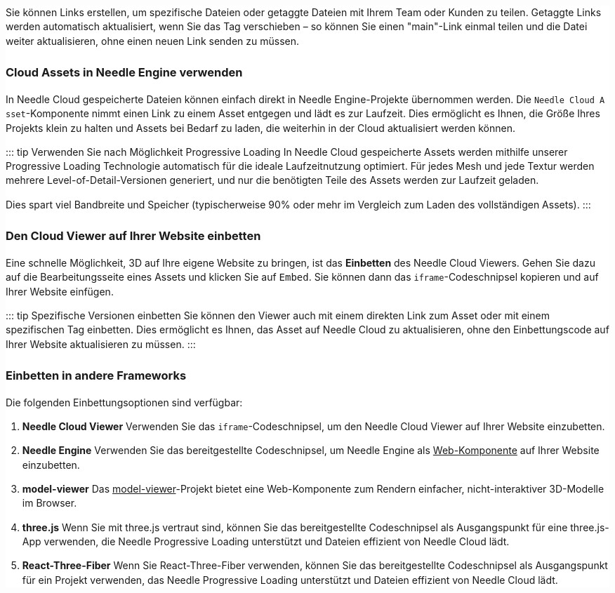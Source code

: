 Sie können Links erstellen, um spezifische Dateien oder getaggte Dateien mit Ihrem Team oder Kunden zu teilen. Getaggte Links werden automatisch aktualisiert, wenn Sie das Tag verschieben – so können Sie einen "main"-Link einmal teilen und die Datei weiter aktualisieren, ohne einen neuen Link senden zu müssen.

### Cloud Assets in Needle Engine verwenden

In Needle Cloud gespeicherte Dateien können einfach direkt in Needle Engine-Projekte übernommen werden. Die `Needle Cloud Asset`-Komponente nimmt einen Link zu einem Asset entgegen und lädt es zur Laufzeit. Dies ermöglicht es Ihnen, die Größe Ihres Projekts klein zu halten und Assets bei Bedarf zu laden, die weiterhin in der Cloud aktualisiert werden können.

::: tip Verwenden Sie nach Möglichkeit Progressive Loading
In Needle Cloud gespeicherte Assets werden mithilfe unserer Progressive Loading Technologie automatisch für die ideale Laufzeitnutzung optimiert. Für jedes Mesh und jede Textur werden mehrere Level-of-Detail-Versionen generiert, und nur die benötigten Teile des Assets werden zur Laufzeit geladen.

Dies spart viel Bandbreite und Speicher (typischerweise 90% oder mehr im Vergleich zum Laden des vollständigen Assets).
:::

### Den Cloud Viewer auf Ihrer Website einbetten

Eine schnelle Möglichkeit, 3D auf Ihre eigene Website zu bringen, ist das **Einbetten** des Needle Cloud Viewers.
Gehen Sie dazu auf die Bearbeitungsseite eines Assets und klicken Sie auf <kbd>Embed</kbd>. Sie können dann das `iframe`-Codeschnipsel kopieren und auf Ihrer Website einfügen.

::: tip Spezifische Versionen einbetten
Sie können den Viewer auch mit einem direkten Link zum Asset oder mit einem spezifischen Tag einbetten. Dies ermöglicht es Ihnen, das Asset auf Needle Cloud zu aktualisieren, ohne den Einbettungscode auf Ihrer Website aktualisieren zu müssen.
:::

### Einbetten in andere Frameworks

Die folgenden Einbettungsoptionen sind verfügbar:
1.  **Needle Cloud Viewer**
    Verwenden Sie das `iframe`-Codeschnipsel, um den Needle Cloud Viewer auf Ihrer Website einzubetten.

1.  **Needle Engine**
    Verwenden Sie das bereitgestellte Codeschnipsel, um Needle Engine als [Web-Komponente](./../three/) auf Ihrer Website einzubetten.

1.  **model-viewer**
    Das [model-viewer](https://modelviewer.dev)-Projekt bietet eine Web-Komponente zum Rendern einfacher, nicht-interaktiver 3D-Modelle im Browser.

1.  **three.js**
    Wenn Sie mit three.js vertraut sind, können Sie das bereitgestellte Codeschnipsel als Ausgangspunkt für eine three.js-App verwenden, die Needle Progressive Loading unterstützt und Dateien effizient von Needle Cloud lädt.

1.  **React-Three-Fiber**
    Wenn Sie React-Three-Fiber verwenden, können Sie das bereitgestellte Codeschnipsel als Ausgangspunkt für ein Projekt verwenden, das Needle Progressive Loading unterstützt und Dateien effizient von Needle Cloud lädt.
